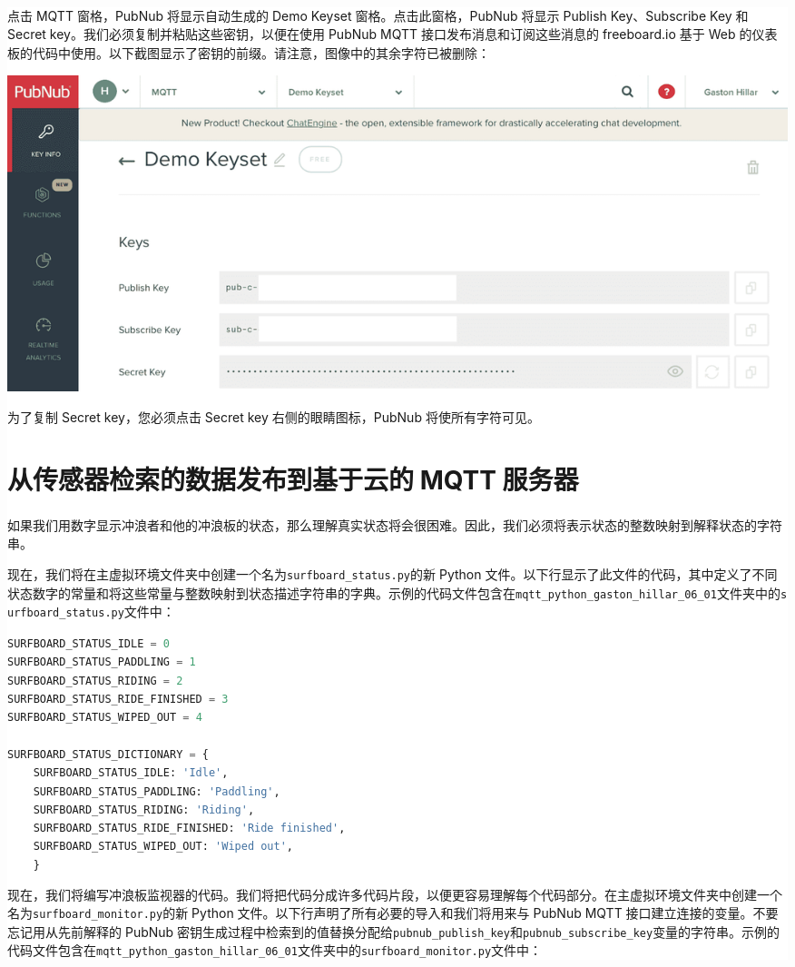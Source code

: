 点击 MQTT 窗格，PubNub 将显示自动生成的 Demo Keyset 窗格。点击此窗格，PubNub 将显示 Publish Key、Subscribe Key 和 Secret key。我们必须复制并粘贴这些密钥，以便在使用 PubNub MQTT 接口发布消息和订阅这些消息的 freeboard.io 基于 Web 的仪表板的代码中使用。以下截图显示了密钥的前缀。请注意，图像中的其余字符已被删除：

![](img/1bd7d1cf-d2e7-4029-8689-cae606953d28.png)

为了复制 Secret key，您必须点击 Secret key 右侧的眼睛图标，PubNub 将使所有字符可见。

# 从传感器检索的数据发布到基于云的 MQTT 服务器

如果我们用数字显示冲浪者和他的冲浪板的状态，那么理解真实状态将会很困难。因此，我们必须将表示状态的整数映射到解释状态的字符串。

现在，我们将在主虚拟环境文件夹中创建一个名为`surfboard_status.py`的新 Python 文件。以下行显示了此文件的代码，其中定义了不同状态数字的常量和将这些常量与整数映射到状态描述字符串的字典。示例的代码文件包含在`mqtt_python_gaston_hillar_06_01`文件夹中的`surfboard_status.py`文件中：

```py
SURFBOARD_STATUS_IDLE = 0 
SURFBOARD_STATUS_PADDLING = 1 
SURFBOARD_STATUS_RIDING = 2 
SURFBOARD_STATUS_RIDE_FINISHED = 3 
SURFBOARD_STATUS_WIPED_OUT = 4 

SURFBOARD_STATUS_DICTIONARY = { 
    SURFBOARD_STATUS_IDLE: 'Idle', 
    SURFBOARD_STATUS_PADDLING: 'Paddling', 
    SURFBOARD_STATUS_RIDING: 'Riding', 
    SURFBOARD_STATUS_RIDE_FINISHED: 'Ride finished', 
    SURFBOARD_STATUS_WIPED_OUT: 'Wiped out', 
    } 
```

现在，我们将编写冲浪板监视器的代码。我们将把代码分成许多代码片段，以便更容易理解每个代码部分。在主虚拟环境文件夹中创建一个名为`surfboard_monitor.py`的新 Python 文件。以下行声明了所有必要的导入和我们将用来与 PubNub MQTT 接口建立连接的变量。不要忘记用从先前解释的 PubNub 密钥生成过程中检索到的值替换分配给`pubnub_publish_key`和`pubnub_subscribe_key`变量的字符串。示例的代码文件包含在`mqtt_python_gaston_hillar_06_01`文件夹中的`surfboard_monitor.py`文件中：
